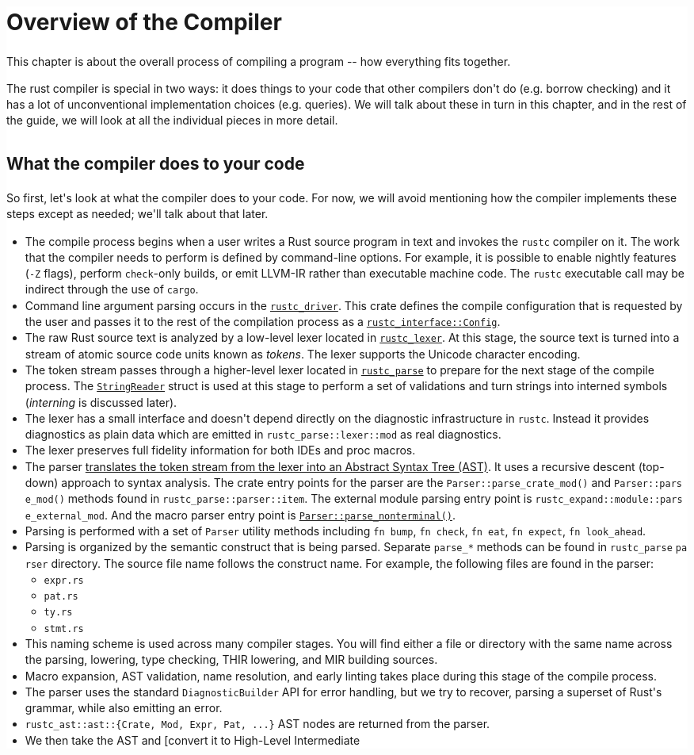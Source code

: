 # Overview of the Compiler

This chapter is about the overall process of compiling a program -- how
everything fits together.

The rust compiler is special in two ways: it does things to your code that
other compilers don't do (e.g. borrow checking) and it has a lot of
unconventional implementation choices (e.g. queries). We will talk about these
in turn in this chapter, and in the rest of the guide, we will look at all the
individual pieces in more detail.

## What the compiler does to your code

So first, let's look at what the compiler does to your code. For now, we will
avoid mentioning how the compiler implements these steps except as needed;
we'll talk about that later.


- The compile process begins when a user writes a Rust source program in text
  and invokes the `rustc` compiler on it. The work that the compiler needs to
  perform is defined by command-line options. For example, it is possible to
  enable nightly features (`-Z` flags), perform `check`-only builds, or emit
  LLVM-IR rather than executable machine code. The `rustc` executable call may
  be indirect through the use of `cargo`.
- Command line argument parsing occurs in the [`rustc_driver`]. This crate
  defines the compile configuration that is requested by the user and passes it
  to the rest of the compilation process as a [`rustc_interface::Config`].
- The raw Rust source text is analyzed by a low-level lexer located in
  [`rustc_lexer`]. At this stage, the source text is turned into a stream of
  atomic source code units known as _tokens_.  The lexer supports the
  Unicode character encoding.
- The token stream passes through a higher-level lexer located in
  [`rustc_parse`] to prepare for the next stage of the compile process. The
  [`StringReader`] struct is used at this stage to perform a set of validations
  and turn strings into interned symbols (_interning_ is discussed later).
- The lexer has a small interface and doesn't depend directly on the
  diagnostic infrastructure in `rustc`. Instead it provides diagnostics as plain
  data which are emitted in `rustc_parse::lexer::mod` as real diagnostics.
- The lexer preserves full fidelity information for both IDEs and proc macros.
- The parser [translates the token stream from the lexer into an Abstract Syntax
  Tree (AST)][parser]. It uses a recursive descent (top-down) approach to syntax
  analysis. The crate entry points for the parser are the `Parser::parse_crate_mod()` and
  `Parser::parse_mod()` methods found in `rustc_parse::parser::item`. The external
  module parsing entry point is `rustc_expand::module::parse_external_mod`. And
  the macro parser entry point is [`Parser::parse_nonterminal()`][parse_nonterminal].
- Parsing is performed with a set of `Parser` utility methods including `fn bump`,
  `fn check`, `fn eat`, `fn expect`, `fn look_ahead`.
- Parsing is organized by the semantic construct that is being parsed. Separate
  `parse_*` methods can be found in `rustc_parse` `parser` directory. The source
  file name follows the construct name. For example, the following files are found
  in the parser:
    - `expr.rs`
    - `pat.rs`
    - `ty.rs`
    - `stmt.rs`
- This naming scheme is used across many compiler stages. You will find
  either a file or directory with the same name across the parsing, lowering,
  type checking, THIR lowering, and MIR building sources.
- Macro expansion, AST validation, name resolution, and early linting takes place
  during this stage of the compile process.
- The parser uses the standard `DiagnosticBuilder` API for error handling, but we
  try to recover, parsing a superset of Rust's grammar, while also emitting an error.
- `rustc_ast::ast::{Crate, Mod, Expr, Pat, ...}` AST nodes are returned from the parser.
- We then take the AST and [convert it to High-Level Intermediate

[`rustc_lexer`]: https://doc.rust-lang.org/nightly/nightly-rustc/rustc_lexer/index.html
[`rustc_driver`]: https://rustc-dev-guide.rust-lang.org/rustc-driver.html
[`rustc_interface::Config`]: https://doc.rust-lang.org/nightly/nightly-rustc/rustc_interface/interface/struct.Config.html
[lex]: https://rustc-dev-guide.rust-lang.org/the-parser.html
[`StringReader`]: https://doc.rust-lang.org/nightly/nightly-rustc/rustc_parse/lexer/struct.StringReader.html
[`rustc_parse`]: https://doc.rust-lang.org/nightly/nightly-rustc/rustc_parse/index.html
[parser]: https://doc.rust-lang.org/nightly/nightly-rustc/rustc_parse/index.html
[hir]: https://doc.rust-lang.org/nightly/nightly-rustc/rustc_hir/index.html
[type inference]: https://rustc-dev-guide.rust-lang.org/type-inference.html
[mir]: https://rustc-dev-guide.rust-lang.org/mir/index.html
[borrow checking]: https://rustc-dev-guide.rust-lang.org/borrow_check.html
[mir-opt]: https://rustc-dev-guide.rust-lang.org/mir/optimizations.html
[`simplify_try`]: https://github.com/rust-lang/rust/pull/66282
[codegen]: https://rustc-dev-guide.rust-lang.org/backend/codegen.html
[parse_nonterminal]: https://doc.rust-lang.org/nightly/nightly-rustc/rustc_parse/parser/struct.Parser.html#method.parse_nonterminal
[passes]: https://github.com/rust-lang/rust/blob/45ebd5808afd3df7ba842797c0fcd4447ddf30fb/src/librustc_interface/passes.rs#L824
[`TyCtxt`]: https://doc.rust-lang.org/nightly/nightly-rustc/rustc_middle/ty/struct.TyCtxt.html
[ty]: https://doc.rust-lang.org/nightly/nightly-rustc/rustc_middle/ty/type.Ty.html
[_bootstrapping_]: https://en.wikipedia.org/wiki/Bootstrapping_(compilers)
[rustc-bootstrap]: building/bootstrapping.md